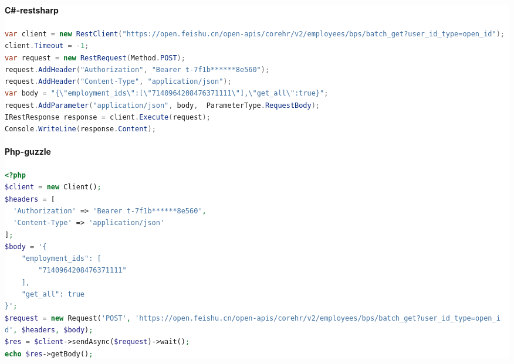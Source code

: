 #### C#-restsharp

```csharp
var client = new RestClient("https://open.feishu.cn/open-apis/corehr/v2/employees/bps/batch_get?user_id_type=open_id");
client.Timeout = -1;
var request = new RestRequest(Method.POST);
request.AddHeader("Authorization", "Bearer t-7f1b******8e560");
request.AddHeader("Content-Type", "application/json");
var body = "{\"employment_ids\":[\"7140964208476371111\"],\"get_all\":true}";
request.AddParameter("application/json", body,  ParameterType.RequestBody);
IRestResponse response = client.Execute(request);
Console.WriteLine(response.Content);
```

#### Php-guzzle

```php
<?php
$client = new Client();
$headers = [
  'Authorization' => 'Bearer t-7f1b******8e560',
  'Content-Type' => 'application/json'
];
$body = '{
    "employment_ids": [
        "7140964208476371111"
    ],
    "get_all": true
}';
$request = new Request('POST', 'https://open.feishu.cn/open-apis/corehr/v2/employees/bps/batch_get?user_id_type=open_id', $headers, $body);
$res = $client->sendAsync($request)->wait();
echo $res->getBody();
```

